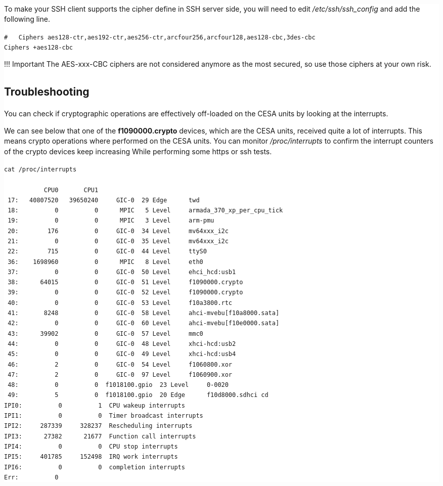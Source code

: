 To make your SSH client supports the cipher define in SSH server side, you will need to edit */etc/ssh/ssh_config* and add the following line.

```
#   Ciphers aes128-ctr,aes192-ctr,aes256-ctr,arcfour256,arcfour128,aes128-cbc,3des-cbc
Ciphers +aes128-cbc
```

!!! Important
    The AES-xxx-CBC ciphers are not considered anymore as the most secured, so use those ciphers at your own risk.


## Troubleshooting

You can check if cryptographic operations are effectively off-loaded on the CESA units by looking at the interrupts.

We can see below that one of the **f1090000.crypto** devices, which are the CESA units, received quite a lot of interrupts. This means crypto operations where performed on the CESA units. You can monitor */proc/interrupts* to confirm the interrupt counters of the crypto devices keep increasing While performing some https or ssh tests.

```
cat /proc/interrupts

           CPU0       CPU1       
 17:   40807520   39650240     GIC-0  29 Edge      twd
 18:          0          0      MPIC   5 Level     armada_370_xp_per_cpu_tick
 19:          0          0      MPIC   3 Level     arm-pmu
 20:        176          0     GIC-0  34 Level     mv64xxx_i2c
 21:          0          0     GIC-0  35 Level     mv64xxx_i2c
 22:        715          0     GIC-0  44 Level     ttyS0
 36:    1698960          0      MPIC   8 Level     eth0
 37:          0          0     GIC-0  50 Level     ehci_hcd:usb1
 38:      64015          0     GIC-0  51 Level     f1090000.crypto
 39:          0          0     GIC-0  52 Level     f1090000.crypto
 40:          0          0     GIC-0  53 Level     f10a3800.rtc
 41:       8248          0     GIC-0  58 Level     ahci-mvebu[f10a8000.sata]
 42:          0          0     GIC-0  60 Level     ahci-mvebu[f10e0000.sata]
 43:      39902          0     GIC-0  57 Level     mmc0
 44:          0          0     GIC-0  48 Level     xhci-hcd:usb2
 45:          0          0     GIC-0  49 Level     xhci-hcd:usb4
 46:          2          0     GIC-0  54 Level     f1060800.xor
 47:          2          0     GIC-0  97 Level     f1060900.xor
 48:          0          0  f1018100.gpio  23 Level     0-0020
 49:          5          0  f1018100.gpio  20 Edge      f10d8000.sdhci cd
IPI0:          0          1  CPU wakeup interrupts
IPI1:          0          0  Timer broadcast interrupts
IPI2:     287339     328237  Rescheduling interrupts
IPI3:      27382      21677  Function call interrupts
IPI4:          0          0  CPU stop interrupts
IPI5:     401785     152498  IRQ work interrupts
IPI6:          0          0  completion interrupts
Err:          0
```
